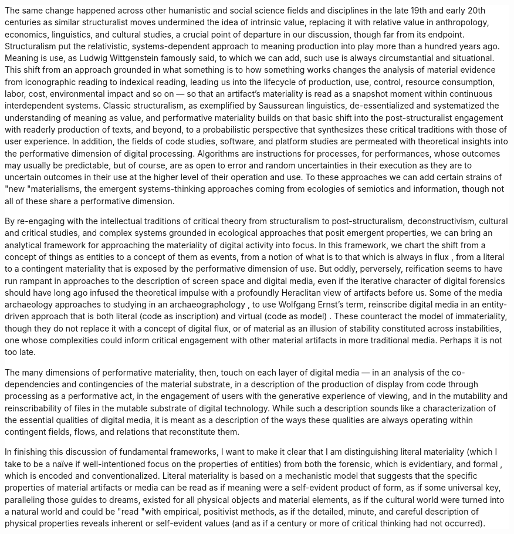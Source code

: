 The same change happened across other humanistic and social science fields and disciplines in the late 19th and early 20th centuries as similar structuralist moves undermined the idea of intrinsic value, replacing it with relative value in anthropology, economics, linguistics, and cultural studies, a crucial point of departure in our discussion, though far from its endpoint. Structuralism put the relativistic, systems-dependent approach to meaning production into play more than a hundred years ago. Meaning is use, as Ludwig Wittgenstein famously said, to which we can add, such use is always circumstantial and situational. This shift from an approach grounded in what something is to how something works changes the analysis of material evidence from iconographic reading to indexical reading, leading us into the lifecycle of production, use, control, resource consumption, labor, cost, environmental impact and so on — so that an artifact’s materiality is read as a snapshot moment within continuous interdependent systems. Classic structuralism, as exemplified by Saussurean linguistics, de-essentialized and systematized the understanding of meaning as value, and performative materiality builds on that basic shift into the post-structuralist engagement with readerly production of texts, and beyond, to a probabilistic perspective that synthesizes these critical traditions with those of user experience. In addition, the fields of code studies, software, and platform studies are permeated with theoretical insights into the performative dimension of digital processing. Algorithms are instructions for processes, for performances, whose outcomes may usually be predictable, but of course, are as open to error and random uncertainties in their execution as they are to uncertain outcomes in their use at the higher level of their operation and use. To these approaches we can add certain strains of "new "materialisms, the emergent systems-thinking approaches coming from ecologies of semiotics and information, though not all of these share a performative dimension. 

By re-engaging with the intellectual traditions of critical theory from structuralism to post-structuralism, deconstructivism, cultural and critical studies, and complex systems grounded in ecological approaches that posit emergent properties, we can bring an analytical framework for approaching the materiality of digital activity into focus. In this framework, we chart the shift from a concept of things as entities to a concept of them as events, from a notion of what is to that which is always in flux , from a literal to a contingent materiality that is exposed by the performative dimension of use. But oddly, perversely, reification seems to have run rampant in approaches to the description of screen space and digital media, even if the iterative character of digital forensics should have long ago infused the theoretical impulse with a profoundly Heraclitan view of artifacts before us. Some of the media archaeology approaches to studying in an archaeographology , to use Wolfgang Ernst’s term, reinscribe digital media in an entity-driven approach that is both literal (code as inscription) and virtual (code as model) . These counteract the model of immateriality, though they do not replace it with a concept of digital flux, or of material as an illusion of stability constituted across instabilities, one whose complexities could inform critical engagement with other material artifacts in more traditional media. Perhaps it is not too late. 

The many dimensions of performative materiality, then, touch on each layer of digital media — in an analysis of the co-dependencies and contingencies of the material substrate, in a description of the production of display from code through processing as a performative act, in the engagement of users with the generative experience of viewing, and in the mutability and reinscribability of files in the mutable substrate of digital technology. While such a description sounds like a characterization of the essential qualities of digital media, it is meant as a description of the ways these qualities are always operating within contingent fields, flows, and relations that reconstitute them. 

In finishing this discussion of fundamental frameworks, I want to make it clear that I am distinguishing literal materiality (which I take to be a naïve if well-intentioned focus on the properties of entities) from both the forensic, which is evidentiary, and formal , which is encoded and conventionalized. Literal materiality is based on a mechanistic model that suggests that the specific properties of material artifacts or media can be read as if meaning were a self-evident product of form, as if some universal key, paralleling those guides to dreams, existed for all physical objects and material elements, as if the cultural world were turned into a natural world and could be "read "with empirical, positivist methods, as if the detailed, minute, and careful description of physical properties reveals inherent or self-evident values (and as if a century or more of critical thinking had not occurred). 
